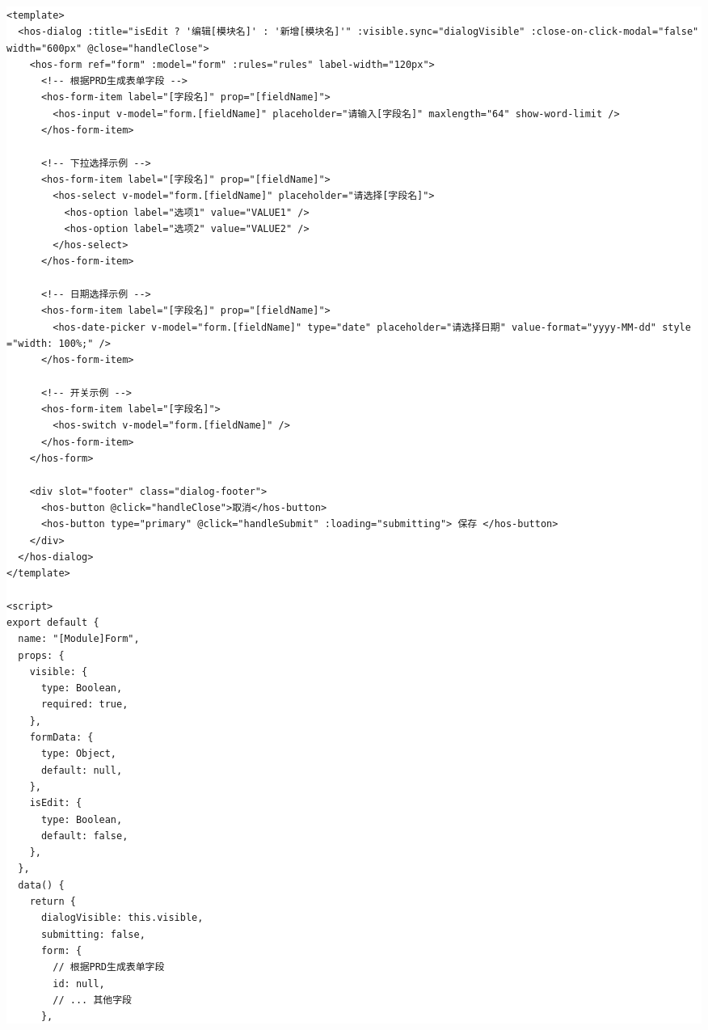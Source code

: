 ```vue
<template>
  <hos-dialog :title="isEdit ? '编辑[模块名]' : '新增[模块名]'" :visible.sync="dialogVisible" :close-on-click-modal="false" width="600px" @close="handleClose">
    <hos-form ref="form" :model="form" :rules="rules" label-width="120px">
      <!-- 根据PRD生成表单字段 -->
      <hos-form-item label="[字段名]" prop="[fieldName]">
        <hos-input v-model="form.[fieldName]" placeholder="请输入[字段名]" maxlength="64" show-word-limit />
      </hos-form-item>

      <!-- 下拉选择示例 -->
      <hos-form-item label="[字段名]" prop="[fieldName]">
        <hos-select v-model="form.[fieldName]" placeholder="请选择[字段名]">
          <hos-option label="选项1" value="VALUE1" />
          <hos-option label="选项2" value="VALUE2" />
        </hos-select>
      </hos-form-item>

      <!-- 日期选择示例 -->
      <hos-form-item label="[字段名]" prop="[fieldName]">
        <hos-date-picker v-model="form.[fieldName]" type="date" placeholder="请选择日期" value-format="yyyy-MM-dd" style="width: 100%;" />
      </hos-form-item>

      <!-- 开关示例 -->
      <hos-form-item label="[字段名]">
        <hos-switch v-model="form.[fieldName]" />
      </hos-form-item>
    </hos-form>

    <div slot="footer" class="dialog-footer">
      <hos-button @click="handleClose">取消</hos-button>
      <hos-button type="primary" @click="handleSubmit" :loading="submitting"> 保存 </hos-button>
    </div>
  </hos-dialog>
</template>

<script>
export default {
  name: "[Module]Form",
  props: {
    visible: {
      type: Boolean,
      required: true,
    },
    formData: {
      type: Object,
      default: null,
    },
    isEdit: {
      type: Boolean,
      default: false,
    },
  },
  data() {
    return {
      dialogVisible: this.visible,
      submitting: false,
      form: {
        // 根据PRD生成表单字段
        id: null,
        // ... 其他字段
      },
```